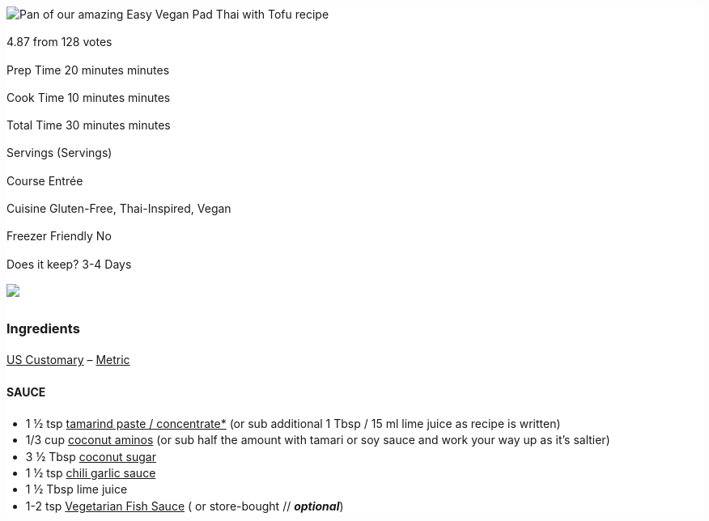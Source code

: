 ![Pan of our amazing Easy Vegan Pad Thai with Tofu
recipe](https://minimalistbaker.com/wp-content/uploads/2019/01/Easy-Vegan-Pad-Thai-SQUARE-200x200.jpg)

4.87 from 128 votes

Prep Time 20 minutes minutes

Cook Time 10 minutes minutes

Total Time 30 minutes minutes

Servings (Servings)

Course Entrée

Cuisine Gluten-Free, Thai-Inspired, Vegan

Freezer Friendly No

Does it keep? 3-4 Days

[![](https://tpc.googlesyndication.com/simgad/15842465133016810807)](https://googleads.g.doubleclick.net/pcs/click?xai=AKAOjsvOsvBmd39b9Lu2yeYJFa4YO34TY_OuNx_uMsxD3QSBMO9xBK1kJ-kOCE2ODF47O-uVlMj8iV914MJfhcXJkF409iSku6y1b19tnqyiNN2w65JoKbDrE358elOVq_I_IsTw_84xXei0Dms5H2t5AtpGmbll5RhEaBW_hzh-DuTm4bpznDha213Q2G8chlb8jRrWlGGdEJn_1k-BUNvJDG31Chi_bY6xZdKtZ-VJYuRRw5g7DKEAoIgemawo4T6iU1ueqqVSL8HDIiGbTWpQNuyQhijcb9RaRLBepjJjETFL9RZ0UIYkIX5yY5wFwiJyfbKzJdAjnM8YieTPrsyewhj4CtbPKgi3YGZi3ADgQ9U4VMkbS92kUzBVTujlbSF4nskqxEOrbj2QJB27ch7jfuZIuMyJtE_YUWh3f6_UT41OoW3k8wxFNHCaEna8SjbDrRdi&sai=AMfl-YTDBzdIjSXXbpg-ifCUUJE1FyKGiF1X0btGvNIchN-fmFfZ9XNK_gM4Ayqgb2e-BpzmVlS9d_qm9BHMwxML7TCcLK2eJ-6aVc6SlfObn_Flx_HNuk1sr8t414emP3s0g3iX9-nrLJqB0Voy0JkuNAKUX_mt_fy0FL_xHJYve7TQEZRatifquMbams-GB-j67pNalIduw1Y9obLUouU5UPS5z7rn18CjKO8v4X2RkG05BOvoydwtJbaGQtH6YrZKktT_mGawtvTXwsKwDBuQeRJz07vSZQRA6Mftz9QH1iobJjM&sig=Cg0ArKJSzDdHb0i9_wy_&fbs_aeid=%5Bgw_fbsaeid%5D&adurl=https://www.adthrive.com/)

### Ingredients

[US Customary](https://minimalistbaker.com/easy-tofu-pad-thai/#) –
[Metric](https://minimalistbaker.com/easy-tofu-pad-thai/#)

#### SAUCE

-   1 ½ tsp [tamarind paste /
    concentrate\*](https://www.amazon.com/gp/product/B00I9P242U/?tag=minimalistbaker-20)
    (or sub additional 1 Tbsp / 15 ml lime juice as recipe is written)
-   1/3 cup [coconut
    aminos](https://www.amazon.com/Coconut-Secret-Raw-Aminos-Pack/dp/B00CMYMRL2/?tag=minimalistbaker-20)
    (or sub half the amount with tamari or soy sauce and work your way
    up as it’s saltier)
-   3 ½ Tbsp [coconut
    sugar](https://www.amazon.com/365-WFM-Organic-Coconut-Sugar/dp/B08LY42T7P/?tag=minimalistbaker-20)
-   1 ½ tsp [chili garlic
    sauce](https://www.amazon.com/dp/B000LO25RG/ref=as_at?creativeASIN=B000LO25RG&linkCode=w61&imprToken=.6csbbG-X9jkJMCNN2BEcA&slotNum=28&tag=minimalistbaker-20)
-   1 ½ Tbsp lime juice
-   1-2 tsp [Vegetarian Fish
    Sauce](https://minimalistbaker.com/5-ingredient-vegetarian-fish-sauce/)
    ( or store-bought // ***optional***)
